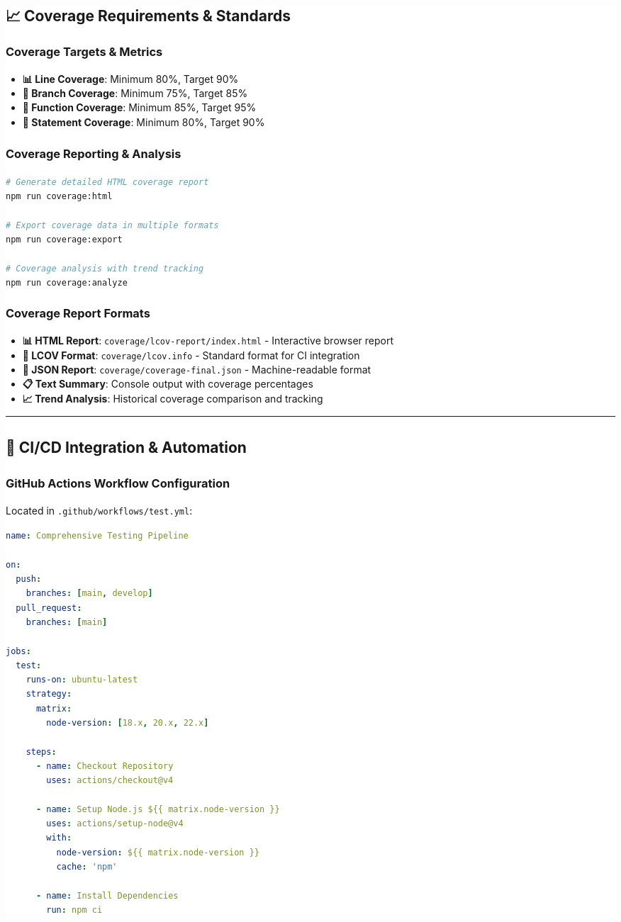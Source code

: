 ## 📈 Coverage Requirements & Standards

### **Coverage Targets & Metrics**
- **📊 Line Coverage**: Minimum 80%, Target 90%
- **🔀 Branch Coverage**: Minimum 75%, Target 85%
- **🔧 Function Coverage**: Minimum 85%, Target 95%
- **📄 Statement Coverage**: Minimum 80%, Target 90%

### **Coverage Reporting & Analysis**
```bash
# Generate detailed HTML coverage report
npm run coverage:html

# Export coverage data in multiple formats
npm run coverage:export

# Coverage analysis with trend tracking
npm run coverage:analyze
```

### **Coverage Report Formats**
- **📊 HTML Report**: `coverage/lcov-report/index.html` - Interactive browser report
- **📄 LCOV Format**: `coverage/lcov.info` - Standard format for CI integration
- **🔢 JSON Report**: `coverage/coverage-final.json` - Machine-readable format
- **📋 Text Summary**: Console output with coverage percentages
- **📈 Trend Analysis**: Historical coverage comparison and tracking

---

## 🚀 CI/CD Integration & Automation

### **GitHub Actions Workflow Configuration**
Located in `.github/workflows/test.yml`:

```yaml
name: Comprehensive Testing Pipeline

on:
  push:
    branches: [main, develop]
  pull_request:
    branches: [main]

jobs:
  test:
    runs-on: ubuntu-latest
    strategy:
      matrix:
        node-version: [18.x, 20.x, 22.x]
    
    steps:
      - name: Checkout Repository
        uses: actions/checkout@v4
        
      - name: Setup Node.js ${{ matrix.node-version }}
        uses: actions/setup-node@v4
        with:
          node-version: ${{ matrix.node-version }}
          cache: 'npm'
          
      - name: Install Dependencies
        run: npm ci
```
